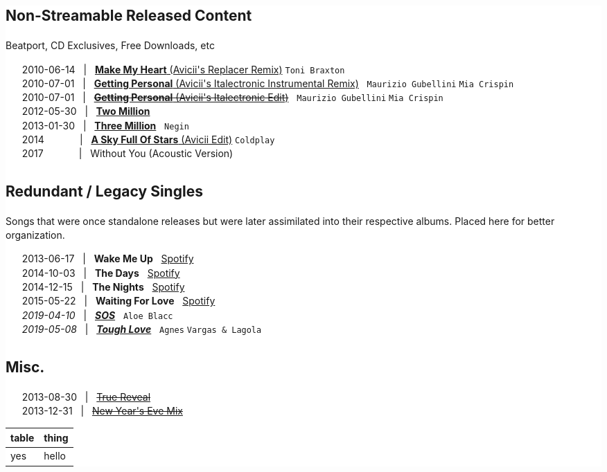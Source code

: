 ## **Non-Streamable Released Content**

Beatport, CD Exclusives, Free Downloads, etc

&nbsp; &nbsp; &nbsp; 2010-06-14 &nbsp; | &nbsp; [**Make My Heart** (Avicii's Replacer Remix)](https://www.youtube.com/watch?v=sTQQgrl6JA0) `Toni Braxton`  
&nbsp; &nbsp; &nbsp; 2010-07-01 &nbsp; | &nbsp; [**Getting Personal** (Avicii's Italectronic Instrumental Remix)]() &nbsp; `Maurizio Gubellini` `Mia Crispin`  
&nbsp; &nbsp; &nbsp; 2010-07-01 &nbsp; | &nbsp; [~~**Getting Personal** (Avicii's Italectronic  Edit)~~]() &nbsp; `Maurizio Gubellini` `Mia Crispin`  
&nbsp; &nbsp; &nbsp; 2012-05-30 &nbsp; | &nbsp; [**Two Million**](https://songwhip.com/aviciiofficial/avicii-two-million-original-mix)  
&nbsp; &nbsp; &nbsp; 2013-01-30 &nbsp; | &nbsp; [**Three Million**](https://songwhip.com/aviciiofficial/avicii-three-million) &nbsp; `Negin`  
&nbsp; &nbsp; &nbsp; 2014 &nbsp; &nbsp; &nbsp; &nbsp; &nbsp; &nbsp; | &nbsp; [**A Sky Full Of Stars** (Avicii Edit)](https://www.youtube.com/watch?v=1J6I9V11oAY) `Coldplay`  
&nbsp; &nbsp; &nbsp; 2017 &nbsp; &nbsp; &nbsp; &nbsp; &nbsp; &nbsp; | &nbsp; Without You (Acoustic Version)  

## **Redundant / Legacy Singles**

Songs that were once standalone releases but were later assimilated into their respective albums. Placed here for better organization.

&nbsp; &nbsp; &nbsp; 2013-06-17 &nbsp; | &nbsp; **Wake Me Up** &nbsp; [Spotify](https://open.spotify.com/album/4c1UVOzAFB4mqGYZGadOru)  
&nbsp; &nbsp; &nbsp; 2014-10-03 &nbsp; | &nbsp; **The Days** &nbsp; [Spotify](https://open.spotify.com/album/6RcscDLgp8v0mSRxvRhfG0) &nbsp;  
&nbsp; &nbsp; &nbsp; 2014-12-15 &nbsp; | &nbsp; **The Nights** &nbsp; [Spotify](https://open.spotify.com/album/6NUwvJNh9sUYpauXI61KOL)  
&nbsp; &nbsp; &nbsp; 2015-05-22 &nbsp; | &nbsp; **Waiting For Love** &nbsp; [Spotify](https://open.spotify.com/album/0LUr5Q06EQu7QIid7cACFU)  
&nbsp; &nbsp; &nbsp; _2019-04-10_ &nbsp; | &nbsp; [**_SOS_**](https://songwhip.com/avicii/sos)  &nbsp; `Aloe Blacc`  
&nbsp; &nbsp; &nbsp; _2019-05-08_ &nbsp; | &nbsp; [**_Tough Love_**](https://songwhip.com/avicii/tough-love2022) &nbsp; `Agnes` `Vargas & Lagola`

## **Misc.**

&nbsp; &nbsp; &nbsp; 2013-08-30 &nbsp; | &nbsp; [~~True Reveal~~](https://open.spotify.com/album/7fKhd6CBs8j8mNWSKRUANe)  
&nbsp; &nbsp; &nbsp; 2013-12-31 &nbsp; | &nbsp; [~~New Year's Eve Mix~~](https://itunes.apple.com/us/album/new-years-eve-mix-single/id748289776)


table | thing
-|-
yes | hello
  
</div>
